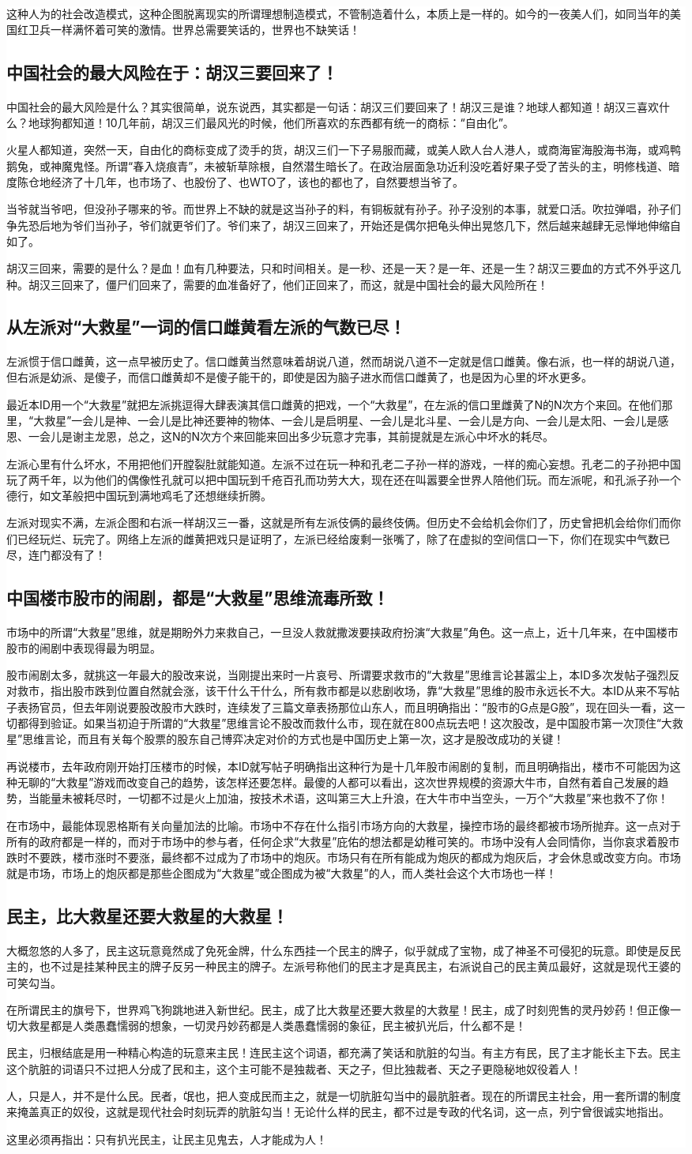 这种人为的社会改造模式，这种企图脱离现实的所谓理想制造模式，不管制造着什么，本质上是一样的。如今的一夜美人们，如同当年的美国红卫兵一样满怀着可笑的激情。世界总需要笑话的，世界也不缺笑话！

## 中国社会的最大风险在于：胡汉三要回来了！

中国社会的最大风险是什么？其实很简单，说东说西，其实都是一句话：胡汉三们要回来了！胡汉三是谁？地球人都知道！胡汉三喜欢什么？地球狗都知道！10几年前，胡汉三们最风光的时候，他们所喜欢的东西都有统一的商标：“自由化”。

火星人都知道，突然一天，自由化的商标变成了烫手的货，胡汉三们一下子易服而藏，或美人欧人台人港人，或商海宦海股海书海，或鸡鸭鹅兔，或神魔鬼怪。所谓“春入烧痕青”，未被斩草除根，自然潜生暗长了。在政治层面急功近利没吃着好果子受了苦头的主，明修栈道、暗度陈仓地经济了十几年，也市场了、也股份了、也WTO了，该也的都也了，自然要想当爷了。

当爷就当爷吧，但没孙子哪来的爷。而世界上不缺的就是这当孙子的料，有铜板就有孙子。孙子没别的本事，就爱口活。吹拉弹唱，孙子们争先恐后地为爷们当孙子，爷们就更爷们了。爷们来了，胡汉三回来了，开始还是偶尔把龟头伸出晃悠几下，然后越来越肆无忌惮地伸缩自如了。

胡汉三回来，需要的是什么？是血！血有几种要法，只和时间相关。是一秒、还是一天？是一年、还是一生？胡汉三要血的方式不外乎这几种。胡汉三回来了，僵尸们回来了，需要的血准备好了，他们正回来了，而这，就是中国社会的最大风险所在！

## 从左派对“大救星”一词的信口雌黄看左派的气数已尽！

左派惯于信口雌黄，这一点早被历史了。信口雌黄当然意味着胡说八道，然而胡说八道不一定就是信口雌黄。像右派，也一样的胡说八道，但右派是幼派、是傻子，而信口雌黄却不是傻子能干的，即使是因为脑子进水而信口雌黄了，也是因为心里的坏水更多。

最近本ID用一个“大救星”就把左派挑逗得大肆表演其信口雌黄的把戏，一个“大救星”，在左派的信口里雌黄了N的N次方个来回。在他们那里，“大救星”一会儿是神、一会儿是比神还要神的物体、一会儿是启明星、一会儿是北斗星、一会儿是方向、一会儿是太阳、一会儿是感恩、一会儿是谢主龙恩，总之，这N的N次方个来回能来回出多少玩意才完事，其前提就是左派心中坏水的耗尽。

左派心里有什么坏水，不用把他们开膛裂肚就能知道。左派不过在玩一种和孔老二子孙一样的游戏，一样的痴心妄想。孔老二的子孙把中国玩了两千年，以为他们的偶像性孔就可以把中国玩到千疮百孔而功劳大大，现在还在叫嚣要全世界人陪他们玩。而左派呢，和孔派子孙一个德行，如文革般把中国玩到满地鸡毛了还想继续折腾。

左派对现实不满，左派企图和右派一样胡汉三一番，这就是所有左派伎俩的最终伎俩。但历史不会给机会你们了，历史曾把机会给你们而你们已经玩烂、玩完了。网络上左派的雌黄把戏只是证明了，左派已经给废剩一张嘴了，除了在虚拟的空间信口一下，你们在现实中气数已尽，连门都没有了！

## 中国楼市股市的闹剧，都是“大救星”思维流毒所致！

市场中的所谓“大救星”思维，就是期盼外力来救自己，一旦没人救就撒泼要挟政府扮演“大救星”角色。这一点上，近十几年来，在中国楼市股市的闹剧中表现得最为明显。

股市闹剧太多，就挑这一年最大的股改来说，当刚提出来时一片哀号、所谓要求救市的“大救星”思维言论甚嚣尘上，本ID多次发帖子强烈反对救市，指出股市跌到位置自然就会涨，该干什么干什么，所有救市都是以悲剧收场，靠“大救星”思维的股市永远长不大。本ID从来不写帖子表扬官员，但去年刚说要股改股市大跌时，连续发了三篇文章表扬那位山东人，而且明确指出：“股市的G点是G股”，现在回头一看，这一切都得到验证。如果当初迫于所谓的“大救星”思维言论不股改而救什么市，现在就在800点玩去吧！这次股改，是中国股市第一次顶住“大救星”思维言论，而且有关每个股票的股东自己博弈决定对价的方式也是中国历史上第一次，这才是股改成功的关键！

再说楼市，去年政府刚开始打压楼市的时候，本ID就写帖子明确指出这种行为是十几年股市闹剧的复制，而且明确指出，楼市不可能因为这种无聊的“大救星”游戏而改变自己的趋势，该怎样还要怎样。最傻的人都可以看出，这次世界规模的资源大牛市，自然有着自己发展的趋势，当能量未被耗尽时，一切都不过是火上加油，按技术术语，这叫第三大上升浪，在大牛市中当空头，一万个“大救星”来也救不了你！

在市场中，最能体现恩格斯有关向量加法的比喻。市场中不存在什么指引市场方向的大救星，操控市场的最终都被市场所抛弃。这一点对于所有的政府都是一样的，而对于市场中的参与者，任何企求“大救星”庇佑的想法都是幼稚可笑的。市场中没有人会同情你，当你哀求着股市跌时不要跌，楼市涨时不要涨，最终都不过成为了市场中的炮灰。市场只有在所有能成为炮灰的都成为炮灰后，才会休息或改变方向。市场就是市场，市场上的炮灰都是那些企图成为“大救星”或企图成为被“大救星”的人，而人类社会这个大市场也一样！

## 民主，比大救星还要大救星的大救星！

大概忽悠的人多了，民主这玩意竟然成了免死金牌，什么东西挂一个民主的牌子，似乎就成了宝物，成了神圣不可侵犯的玩意。即使是反民主的，也不过是挂某种民主的牌子反另一种民主的牌子。左派号称他们的民主才是真民主，右派说自己的民主黄瓜最好，这就是现代王婆的可笑勾当。

在所谓民主的旗号下，世界鸡飞狗跳地进入新世纪。民主，成了比大救星还要大救星的大救星！民主，成了时刻兜售的灵丹妙药！但正像一切大救星都是人类愚蠢懦弱的想象，一切灵丹妙药都是人类愚蠢懦弱的象征，民主被扒光后，什么都不是！

民主，归根结底是用一种精心构造的玩意来主民！连民主这个词语，都充满了笑话和肮脏的勾当。有主方有民，民了主才能长主下去。民主这个肮脏的词语只不过把人分成了民和主，这个主可能不是独裁者、天之子，但比独裁者、天之子更隐秘地奴役着人！

人，只是人，并不是什么民。民者，氓也，把人变成民而主之，就是一切肮脏勾当中的最肮脏者。现在的所谓民主社会，用一套所谓的制度来掩盖真正的奴役，这就是现代社会时刻玩弄的肮脏勾当！无论什么样的民主，都不过是专政的代名词，这一点，列宁曾很诚实地指出。

这里必须再指出：只有扒光民主，让民主见鬼去，人才能成为人！